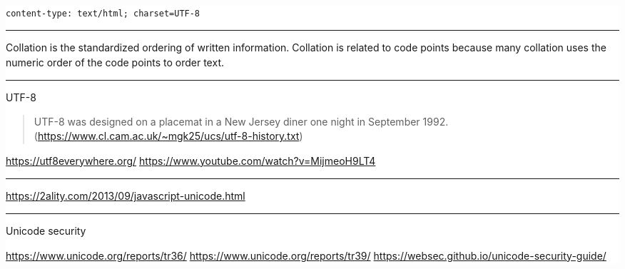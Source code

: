 
`content-type: text/html; charset=UTF-8`

---

Collation is the standardized ordering of written information. Collation is related to code points because many collation uses the numeric order of the code points to order text.

---

UTF-8

> UTF-8 was designed on a placemat in a New Jersey diner one night in September 1992. (https://www.cl.cam.ac.uk/~mgk25/ucs/utf-8-history.txt)

https://utf8everywhere.org/
https://www.youtube.com/watch?v=MijmeoH9LT4

---


https://2ality.com/2013/09/javascript-unicode.html

---

Unicode security

https://www.unicode.org/reports/tr36/
https://www.unicode.org/reports/tr39/
https://websec.github.io/unicode-security-guide/
